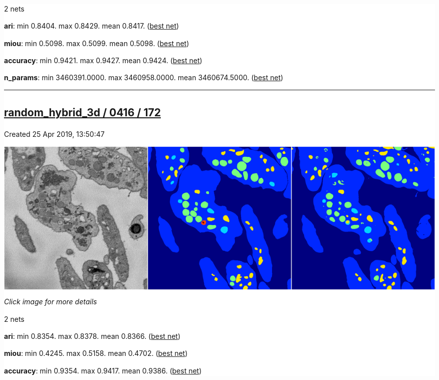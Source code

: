 2 nets

**ari**: min 0.8404. max 0.8429. mean 0.8417.  ([best net](165/0))

**miou**: min 0.5098. max 0.5099. mean 0.5098.  ([best net](165/0))

**accuracy**: min 0.9421. max 0.9427. mean 0.9424.  ([best net](165/0))

**n_params**: min 3460391.0000. max 3460958.0000. mean 3460674.5000.  ([best net](165/1))

---

<div class="summary"><a href="172"><h2>random_hybrid_3d / 0416 / 172</h2></a><p>Created 25 Apr 2019, 13:50:47
</p><a href="172"><img src="172/1/media/summary.png" align="center"></a><p><i>Click image for more details</i>
</p></div>

2 nets

**ari**: min 0.8354. max 0.8378. mean 0.8366.  ([best net](172/1))

**miou**: min 0.4245. max 0.5158. mean 0.4702.  ([best net](172/1))

**accuracy**: min 0.9354. max 0.9417. mean 0.9386.  ([best net](172/1))

